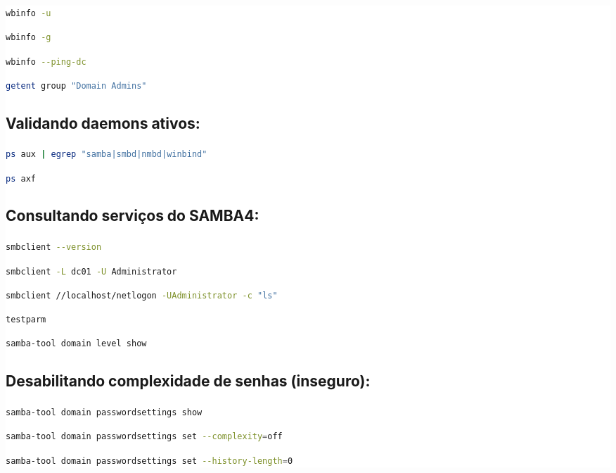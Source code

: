 ```bash
wbinfo -u
```

```bash
wbinfo -g
```

```bash
wbinfo --ping-dc
```

```bash
getent group "Domain Admins"
```

## Validando daemons ativos:

```bash
ps aux | egrep "samba|smbd|nmbd|winbind"
```

```bash
ps axf
```

## Consultando serviços do SAMBA4:

```bash
smbclient --version
```

```bash
smbclient -L dc01 -U Administrator
```

```bash
smbclient //localhost/netlogon -UAdministrator -c "ls"
```

```bash
testparm
```

```bash
samba-tool domain level show
```

## Desabilitando complexidade de senhas (inseguro):

```bash
samba-tool domain passwordsettings show
```

```bash
samba-tool domain passwordsettings set --complexity=off
```

```bash
samba-tool domain passwordsettings set --history-length=0
```
